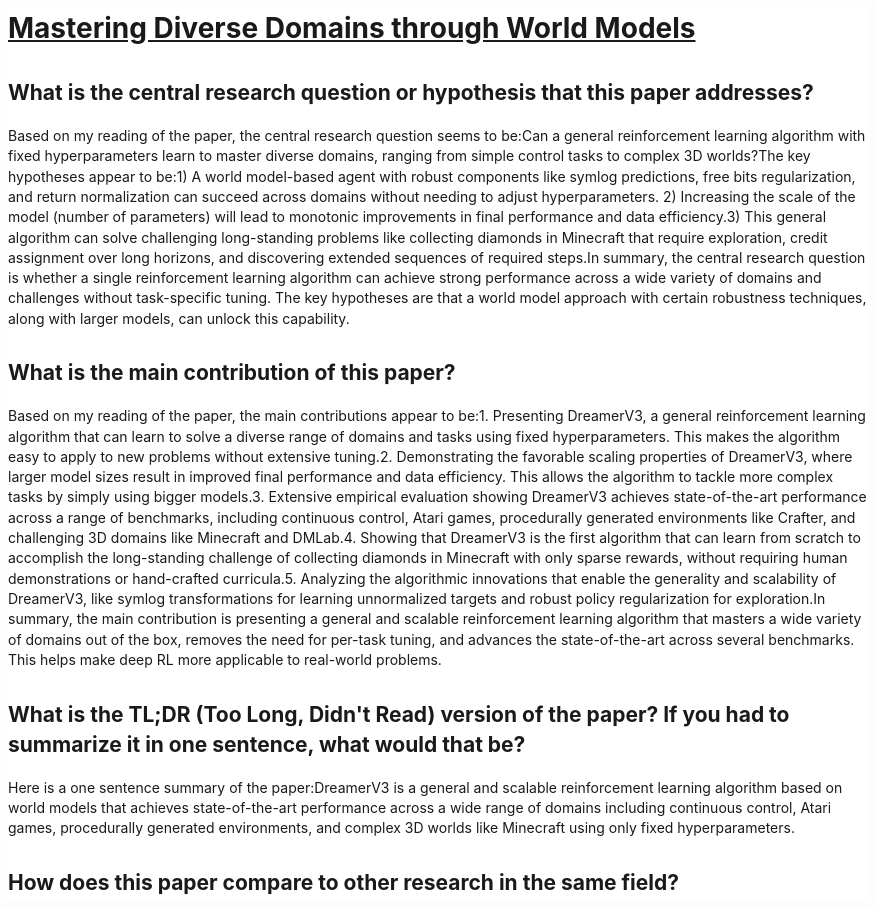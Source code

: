 # [Mastering Diverse Domains through World Models](https://arxiv.org/abs/2301.04104)

## What is the central research question or hypothesis that this paper addresses?

Based on my reading of the paper, the central research question seems to be:Can a general reinforcement learning algorithm with fixed hyperparameters learn to master diverse domains, ranging from simple control tasks to complex 3D worlds?The key hypotheses appear to be:1) A world model-based agent with robust components like symlog predictions, free bits regularization, and return normalization can succeed across domains without needing to adjust hyperparameters. 2) Increasing the scale of the model (number of parameters) will lead to monotonic improvements in final performance and data efficiency.3) This general algorithm can solve challenging long-standing problems like collecting diamonds in Minecraft that require exploration, credit assignment over long horizons, and discovering extended sequences of required steps.In summary, the central research question is whether a single reinforcement learning algorithm can achieve strong performance across a wide variety of domains and challenges without task-specific tuning. The key hypotheses are that a world model approach with certain robustness techniques, along with larger models, can unlock this capability.


## What is the main contribution of this paper?

Based on my reading of the paper, the main contributions appear to be:1. Presenting DreamerV3, a general reinforcement learning algorithm that can learn to solve a diverse range of domains and tasks using fixed hyperparameters. This makes the algorithm easy to apply to new problems without extensive tuning.2. Demonstrating the favorable scaling properties of DreamerV3, where larger model sizes result in improved final performance and data efficiency. This allows the algorithm to tackle more complex tasks by simply using bigger models.3. Extensive empirical evaluation showing DreamerV3 achieves state-of-the-art performance across a range of benchmarks, including continuous control, Atari games, procedurally generated environments like Crafter, and challenging 3D domains like Minecraft and DMLab.4. Showing that DreamerV3 is the first algorithm that can learn from scratch to accomplish the long-standing challenge of collecting diamonds in Minecraft with only sparse rewards, without requiring human demonstrations or hand-crafted curricula.5. Analyzing the algorithmic innovations that enable the generality and scalability of DreamerV3, like symlog transformations for learning unnormalized targets and robust policy regularization for exploration.In summary, the main contribution is presenting a general and scalable reinforcement learning algorithm that masters a wide variety of domains out of the box, removes the need for per-task tuning, and advances the state-of-the-art across several benchmarks. This helps make deep RL more applicable to real-world problems.


## What is the TL;DR (Too Long, Didn't Read) version of the paper? If you had to summarize it in one sentence, what would that be?

Here is a one sentence summary of the paper:DreamerV3 is a general and scalable reinforcement learning algorithm based on world models that achieves state-of-the-art performance across a wide range of domains including continuous control, Atari games, procedurally generated environments, and complex 3D worlds like Minecraft using only fixed hyperparameters.


## How does this paper compare to other research in the same field?

